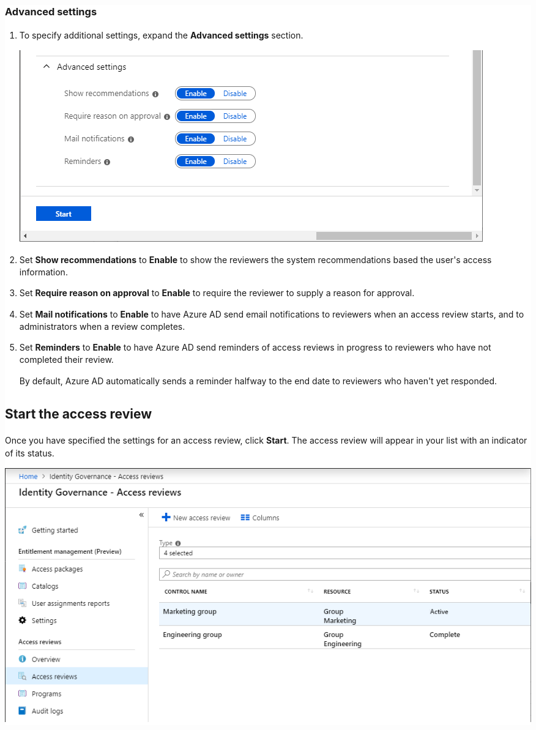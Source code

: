 ### Advanced settings

1. To specify additional settings, expand the **Advanced settings** section.

    ![Create an access review - Advanced settings](./media/create-access-review/advanced-settings.png)

1. Set **Show recommendations** to **Enable** to show the reviewers the system recommendations based the user's access information.

1. Set **Require reason on approval** to **Enable** to require the reviewer to supply a reason for approval.

1. Set **Mail notifications** to **Enable** to have Azure AD send email notifications to reviewers when an access review starts, and to administrators when a review completes.

1. Set **Reminders** to **Enable** to have Azure AD send reminders of access reviews in progress to reviewers who have not completed their review.

    By default, Azure AD automatically sends a reminder halfway to the end date to reviewers who haven't yet responded.

## Start the access review

Once you have specified the settings for an access review, click **Start**. The access review will appear in your list with an indicator of its status.

![List of access reviews and their status](./media/create-access-review/access-reviews-list.png)
